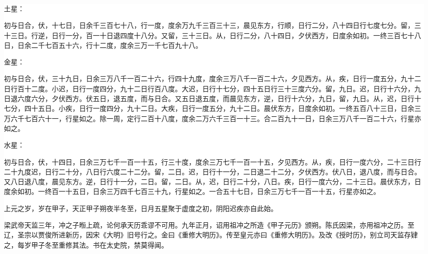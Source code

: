 土星：

初与日合，伏，十七日，日余千三百七十八，行一度，度余万九千三百三十三，晨见东方，行顺，日行二分，八十四日行七度七分。留，三十三日。行逆，日行一分，百一十日退四度十八分。又留，三十三日。从，日行二分，八十四日，夕伏西方，日度余如初。一终三百七十八日，日余二千七百五十六，行十二度，度余三万一千七百九十八。

金星：

初与日合，伏，三十九日，日余三万八千一百二十六，行四十九度，度余三万八千一百二十六，夕见西方。从，疾，日行一度五分，九十二日行百十二度。小迟，日行一度四分，九十二日行百八度。大迟，日行十七分，四十五日行三十三度六分。留，九日。迟，日行十六分，九日退六度六分，夕伏西方。伏五日，退五度，而与日合。又五日退五度，而晨见东方，逆，日行十六分，九日，留，九日。从，迟，日行十七分，四十五日。小疾，日行一度四分，九十二日。大疾，日行一度五分，九十二日。晨伏东方，日度余如初。一终五百八十三日，日余三万六千七百六十一，行星如之。除一周，定行二百十八度，度余二万六千三百一十三。合二百九十一日，日余三万八千一百二十六，行星亦如之。

水星：

初与日合，伏，十四日，日余三万七千一百一十五，行三十度，度余三万七千一百一十五，夕见西方。从，疾，日行一度六分，二十三日行二十九度迟，日行二十分，八日行六度二十二分。留，二日。迟，日行十一分，二日退二十二分，夕伏西方。伏八日，退八度，而与日合。又八日退八度，晨见东方。逆，日行十一分，二日。留，二日。从，迟，日行二十分，八日。疾，日行一度六分，二十三日。晨伏东方，日度余如初。一终百一十五日，日余三万四千七百三十九，行星如之。一合五十七日，日余三万七千一百一十五，行星亦如之。

上元之岁，岁在甲子，天正甲子朔夜半冬至，日月五星聚于虚度之初，阴阳迟疾亦自此始。

梁武帝天监三年，冲之子暅上疏，论何承天历乖谬不可用。九年正月，诏用祖冲之所造《甲子元历》颁朔。陈氏因梁，亦用祖冲之历。至辽，圣宗以贾俊所进新历，因宋《大明》旧号行之。金曰《重修大明历》。传至皇元亦曰《重修大明历》。及改《授时历》，别立司天监存肄之，每岁甲子冬至重修其法。书在太史院，禁莫得闻。
